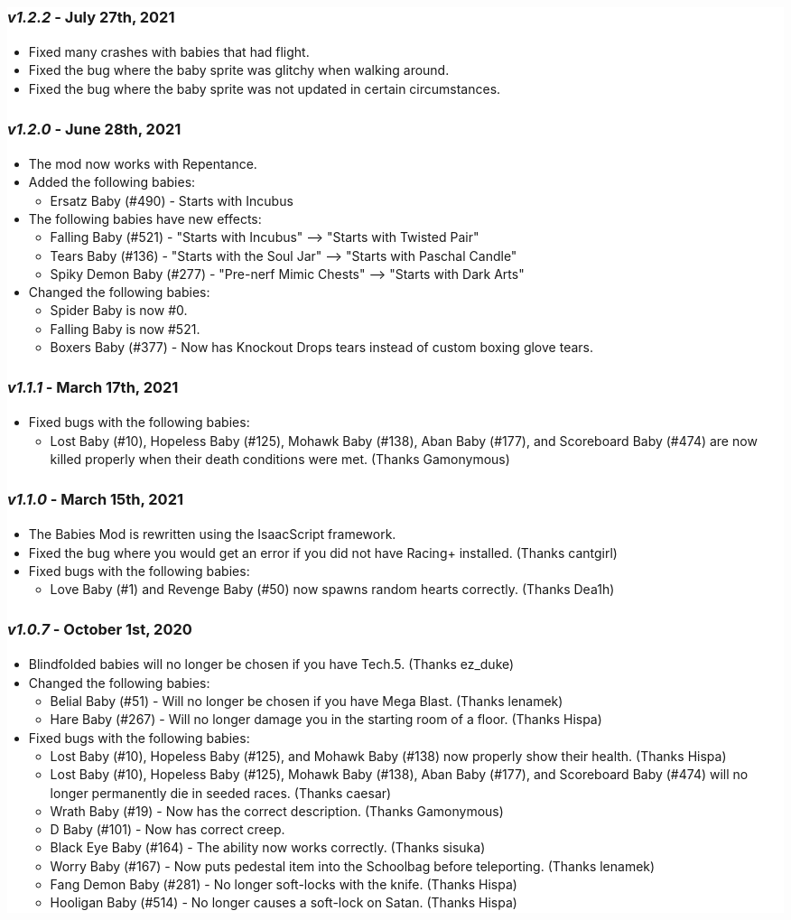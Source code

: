 ### _v1.2.2_ - July 27th, 2021

- Fixed many crashes with babies that had flight.
- Fixed the bug where the baby sprite was glitchy when walking around.
- Fixed the bug where the baby sprite was not updated in certain circumstances.

### _v1.2.0_ - June 28th, 2021

- The mod now works with Repentance.
- Added the following babies:
  - Ersatz Baby (#490) - Starts with Incubus
- The following babies have new effects:
  - Falling Baby (#521) - "Starts with Incubus" --> "Starts with Twisted Pair"
  - Tears Baby (#136) - "Starts with the Soul Jar" --> "Starts with Paschal Candle"
  - Spiky Demon Baby (#277) - "Pre-nerf Mimic Chests" --> "Starts with Dark Arts"
- Changed the following babies:
  - Spider Baby is now #0.
  - Falling Baby is now #521.
  - Boxers Baby (#377) - Now has Knockout Drops tears instead of custom boxing glove tears.

### _v1.1.1_ - March 17th, 2021

- Fixed bugs with the following babies:
  - Lost Baby (#10), Hopeless Baby (#125), Mohawk Baby (#138), Aban Baby (#177), and Scoreboard Baby (#474) are now killed properly when their death conditions were met. (Thanks Gamonymous)

### _v1.1.0_ - March 15th, 2021

- The Babies Mod is rewritten using the IsaacScript framework.
- Fixed the bug where you would get an error if you did not have Racing+ installed. (Thanks cantgirl)
- Fixed bugs with the following babies:
  - Love Baby (#1) and Revenge Baby (#50) now spawns random hearts correctly. (Thanks Dea1h)

### _v1.0.7_ - October 1st, 2020

- Blindfolded babies will no longer be chosen if you have Tech.5. (Thanks ez_duke)
- Changed the following babies:
  - Belial Baby (#51) - Will no longer be chosen if you have Mega Blast. (Thanks lenamek)
  - Hare Baby (#267) - Will no longer damage you in the starting room of a floor. (Thanks Hispa)
- Fixed bugs with the following babies:
  - Lost Baby (#10), Hopeless Baby (#125), and Mohawk Baby (#138) now properly show their health. (Thanks Hispa)
  - Lost Baby (#10), Hopeless Baby (#125), Mohawk Baby (#138), Aban Baby (#177), and Scoreboard Baby (#474) will no longer permanently die in seeded races. (Thanks caesar)
  - Wrath Baby (#19) - Now has the correct description. (Thanks Gamonymous)
  - D Baby (#101) - Now has correct creep.
  - Black Eye Baby (#164) - The ability now works correctly. (Thanks sisuka)
  - Worry Baby (#167) - Now puts pedestal item into the Schoolbag before teleporting. (Thanks lenamek)
  - Fang Demon Baby (#281) - No longer soft-locks with the knife. (Thanks Hispa)
  - Hooligan Baby (#514) - No longer causes a soft-lock on Satan. (Thanks Hispa)
